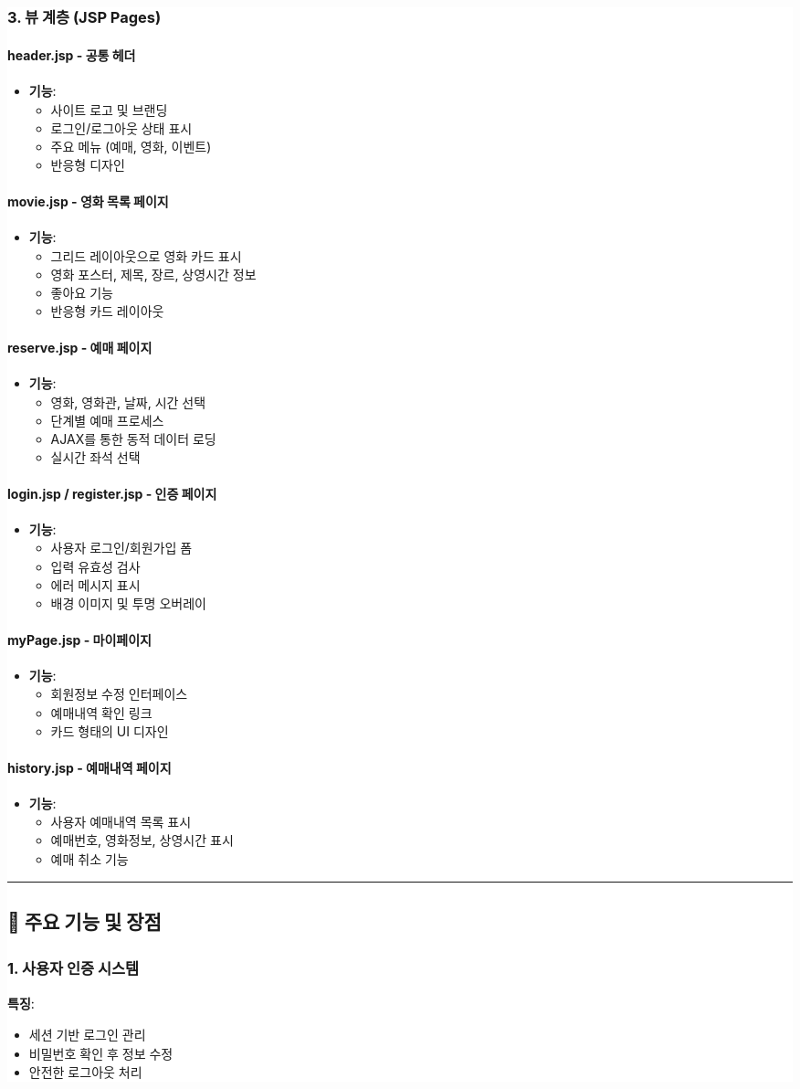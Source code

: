 ### 3. 뷰 계층 (JSP Pages)

#### **header.jsp** - 공통 헤더
- **기능**:
  - 사이트 로고 및 브랜딩
  - 로그인/로그아웃 상태 표시
  - 주요 메뉴 (예매, 영화, 이벤트)
  - 반응형 디자인

#### **movie.jsp** - 영화 목록 페이지
- **기능**:
  - 그리드 레이아웃으로 영화 카드 표시
  - 영화 포스터, 제목, 장르, 상영시간 정보
  - 좋아요 기능
  - 반응형 카드 레이아웃

#### **reserve.jsp** - 예매 페이지
- **기능**:
  - 영화, 영화관, 날짜, 시간 선택
  - 단계별 예매 프로세스
  - AJAX를 통한 동적 데이터 로딩
  - 실시간 좌석 선택

#### **login.jsp / register.jsp** - 인증 페이지
- **기능**:
  - 사용자 로그인/회원가입 폼
  - 입력 유효성 검사
  - 에러 메시지 표시
  - 배경 이미지 및 투명 오버레이

#### **myPage.jsp** - 마이페이지
- **기능**:
  - 회원정보 수정 인터페이스
  - 예매내역 확인 링크
  - 카드 형태의 UI 디자인

#### **history.jsp** - 예매내역 페이지
- **기능**:
  - 사용자 예매내역 목록 표시
  - 예매번호, 영화정보, 상영시간 표시
  - 예매 취소 기능

---

## 🌟 주요 기능 및 장점

### 1. 사용자 인증 시스템
**특징**:
- 세션 기반 로그인 관리
- 비밀번호 확인 후 정보 수정
- 안전한 로그아웃 처리
